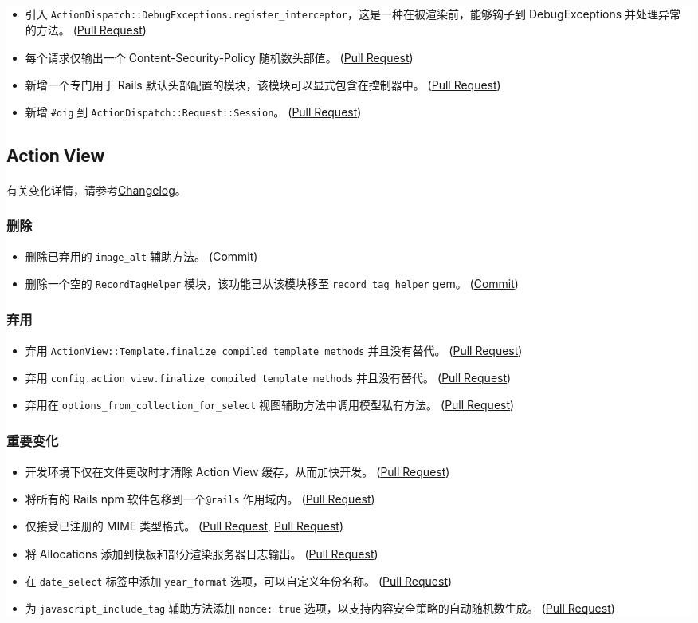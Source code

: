 *   引入 `ActionDispatch::DebugExceptions.register_interceptor`，这是一种在被渲染前，能够钩子到 DebugExceptions 并处理异常的方法。
    ([Pull Request](https://github.com/rails/rails/pull/23868))

*   每个请求仅输出一个 Content-Security-Policy 随机数头部值。
    ([Pull Request](https://github.com/rails/rails/pull/32602))

*   新增一个专门用于 Rails 默认头部配置的模块，该模块可以显式包含在控制器中。
    ([Pull Request](https://github.com/rails/rails/pull/32484))

*   新增 `#dig` 到 `ActionDispatch::Request::Session`。
    ([Pull Request](https://github.com/rails/rails/pull/32446))

Action View
-----------

有关变化详情，请参考[Changelog][action-view]。

### 删除

*   删除已弃用的 `image_alt` 辅助方法。
    ([Commit](https://github.com/rails/rails/commit/60c8a03c8d1e45e48fcb1055ba4c49ed3d5ff78f))

*   删除一个空的 `RecordTagHelper` 模块，该功能已从该模块移至 `record_tag_helper` gem。
    ([Commit](https://github.com/rails/rails/commit/5c5ddd69b1e06fb6b2bcbb021e9b8dae17e7cb31))

### 弃用

*   弃用 `ActionView::Template.finalize_compiled_template_methods` 并且没有替代。
    ([Pull Request](https://github.com/rails/rails/pull/35036))

*   弃用 `config.action_view.finalize_compiled_template_methods` 并且没有替代。
    ([Pull Request](https://github.com/rails/rails/pull/35036))

*   弃用在 `options_from_collection_for_select` 视图辅助方法中调用模型私有方法。
    ([Pull Request](https://github.com/rails/rails/pull/33547))

### 重要变化

*   开发环境下仅在文件更改时才清除 Action View 缓存，从而加快开发。
    ([Pull Request](https://github.com/rails/rails/pull/35629))

*   将所有的 Rails npm 软件包移到一个`@rails` 作用域内。
    ([Pull Request](https://github.com/rails/rails/pull/34905))

*   仅接受已注册的 MIME 类型格式。
    ([Pull Request](https://github.com/rails/rails/pull/35604), [Pull Request](https://github.com/rails/rails/pull/35753))

*   将 Allocations 添加到模板和部分渲染服务器日志输出。
    ([Pull Request](https://github.com/rails/rails/pull/34136))

*   在 `date_select` 标签中添加 `year_format` 选项，可以自定义年份名称。
    ([Pull Request](https://github.com/rails/rails/pull/32190))

*   为 `javascript_include_tag` 辅助方法添加 `nonce: true` 选项，以支持内容安全策略的自动随机数生成。
    ([Pull Request](https://github.com/rails/rails/pull/32607))


[railties]:       https://github.com/rails/rails/blob/6-0-stable/railties/CHANGELOG.md
[action-pack]:    https://github.com/rails/rails/blob/6-0-stable/actionpack/CHANGELOG.md
[action-view]:    https://github.com/rails/rails/blob/6-0-stable/actionview/CHANGELOG.md
[action-mailer]:  https://github.com/rails/rails/blob/6-0-stable/actionmailer/CHANGELOG.md
[action-cable]:   https://github.com/rails/rails/blob/6-0-stable/actioncable/CHANGELOG.md
[active-record]:  https://github.com/rails/rails/blob/6-0-stable/activerecord/CHANGELOG.md
[active-storage]: https://github.com/rails/rails/blob/6-0-stable/activestorage/CHANGELOG.md
[active-model]:   https://github.com/rails/rails/blob/6-0-stable/activemodel/CHANGELOG.md
[active-support]: https://github.com/rails/rails/blob/6-0-stable/activesupport/CHANGELOG.md
[active-job]:     https://github.com/rails/rails/blob/6-0-stable/activejob/CHANGELOG.md
[guides]:         https://github.com/rails/rails/blob/6-0-stable/guides/CHANGELOG.md